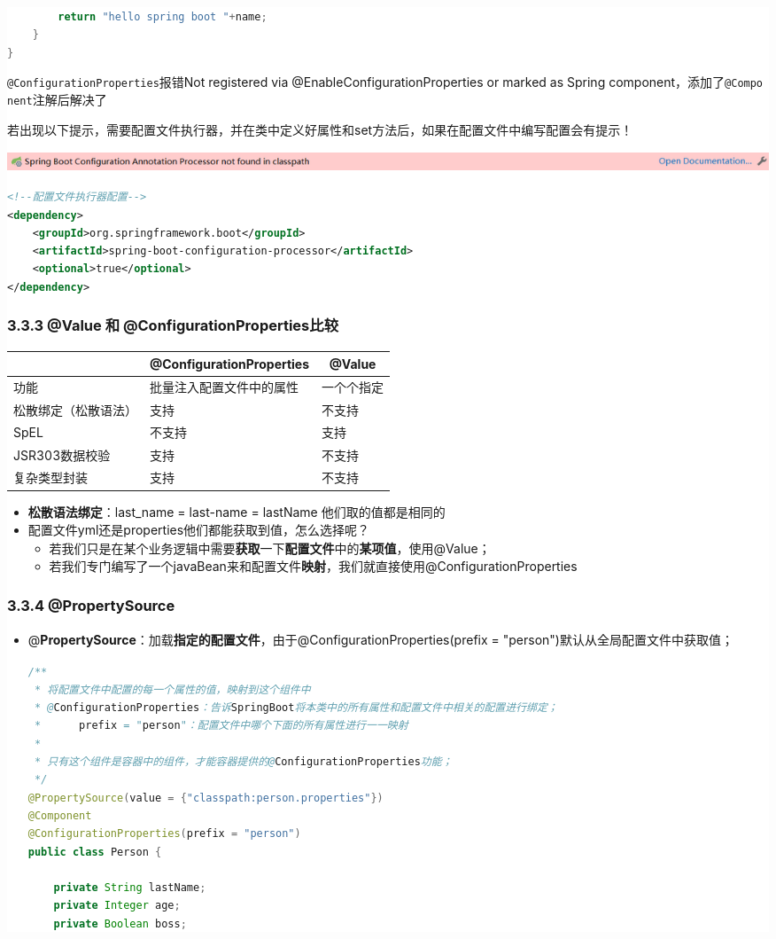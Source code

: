```java
        return "hello spring boot "+name;
    }
}
```

`@ConfigurationProperties`报错Not registered via @EnableConfigurationProperties or marked as Spring component，添加了`@Component`注解后解决了

若出现以下提示，需要配置文件执行器，并在类中定义好属性和set方法后，如果在配置文件中编写配置会有提示！

![](images/%E9%85%8D%E7%BD%AE%E6%96%87%E4%BB%B6%E5%A4%84%E7%90%86%E5%99%A8.PNG)

```xml
<!--配置文件执行器配置-->
<dependency>
    <groupId>org.springframework.boot</groupId>
    <artifactId>spring-boot-configuration-processor</artifactId>
    <optional>true</optional>
</dependency>
```



### 3.3.3 @Value 和 @ConfigurationProperties比较

|                      | @ConfigurationProperties | @Value     |
| -------------------- | ------------------------ | ---------- |
| 功能                 | 批量注入配置文件中的属性 | 一个个指定 |
| 松散绑定（松散语法） | 支持                     | 不支持     |
| SpEL                 | 不支持                   | 支持       |
| JSR303数据校验       | 支持                     | 不支持     |
| 复杂类型封装         | 支持                     | 不支持     |

- **松散语法绑定**：last_name = last-name = lastName 他们取的值都是相同的
- 配置文件yml还是properties他们都能获取到值，怎么选择呢？
  - 若我们只是在某个业务逻辑中需要**获取**一下**配置文件**中的**某项值**，使用@Value；
  - 若我们专门编写了一个javaBean来和配置文件**映射**，我们就直接使用@ConfigurationProperties



### 3.3.4 @PropertySource

- @**PropertySource**：加载**指定的配置文件**，由于@ConfigurationProperties(prefix = "person")默认从全局配置文件中获取值；

  ```java
  /**
   * 将配置文件中配置的每一个属性的值，映射到这个组件中
   * @ConfigurationProperties：告诉SpringBoot将本类中的所有属性和配置文件中相关的配置进行绑定；
   *      prefix = "person"：配置文件中哪个下面的所有属性进行一一映射
   *
   * 只有这个组件是容器中的组件，才能容器提供的@ConfigurationProperties功能；
   */
  @PropertySource(value = {"classpath:person.properties"})
  @Component
  @ConfigurationProperties(prefix = "person")
  public class Person {
  
      private String lastName;
      private Integer age;
      private Boolean boss;
  ```
